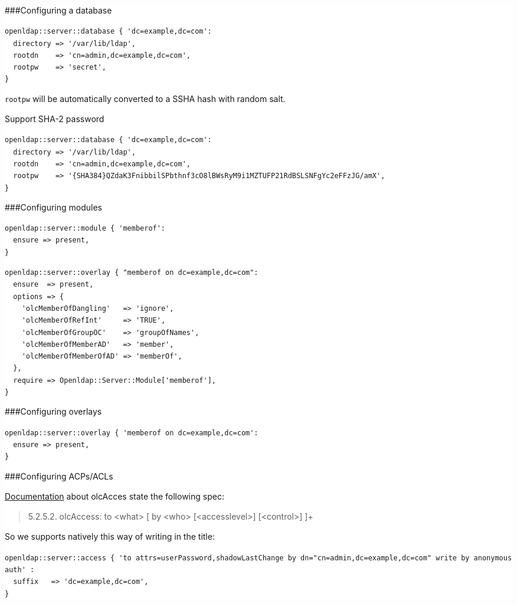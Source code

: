 ###Configuring a database

```puppet
openldap::server::database { 'dc=example,dc=com':
  directory => '/var/lib/ldap',
  rootdn    => 'cn=admin,dc=example,dc=com',
  rootpw    => 'secret',
}
```

`rootpw` will be automatically converted to a SSHA hash with random salt.

Support SHA-2 password
```puppet
openldap::server::database { 'dc=example,dc=com':
  directory => '/var/lib/ldap',
  rootdn    => 'cn=admin,dc=example,dc=com',
  rootpw    => '{SHA384}QZdaK3FnibbilSPbthnf3cO8lBWsRyM9i1MZTUFP21RdBSLSNFgYc2eFFzJG/amX',
}
```

###Configuring modules

```puppet
openldap::server::module { 'memberof':
  ensure => present,
}
```

```puppet
openldap::server::overlay { "memberof on dc=example,dc=com":
  ensure  => present,
  options => {
    'olcMemberOfDangling'   => 'ignore',
    'olcMemberOfRefInt'     => 'TRUE',
    'olcMemberOfGroupOC'    => 'groupOfNames',
    'olcMemberOfMemberAD'   => 'member',
    'olcMemberOfMemberOfAD' => 'memberOf',
  },
  require => Openldap::Server::Module['memberof'],
}
```

###Configuring overlays

```puppet
openldap::server::overlay { 'memberof on dc=example,dc=com':
  ensure => present,
}
```

###Configuring ACPs/ACLs

[Documentation](http://www.openldap.org/devel/admin/slapdconf2.html) about olcAcces state the following spec:
> 5.2.5.2. olcAccess: to &lt;what&gt; [ by &lt;who&gt; [&lt;accesslevel&gt;] [&lt;control&gt;] ]+

So we supports natively this way of writing in the title:
```puppet
openldap::server::access { 'to attrs=userPassword,shadowLastChange by dn="cn=admin,dc=example,dc=com" write by anonymous auth' :
  suffix   => 'dc=example,dc=com',
}
```
